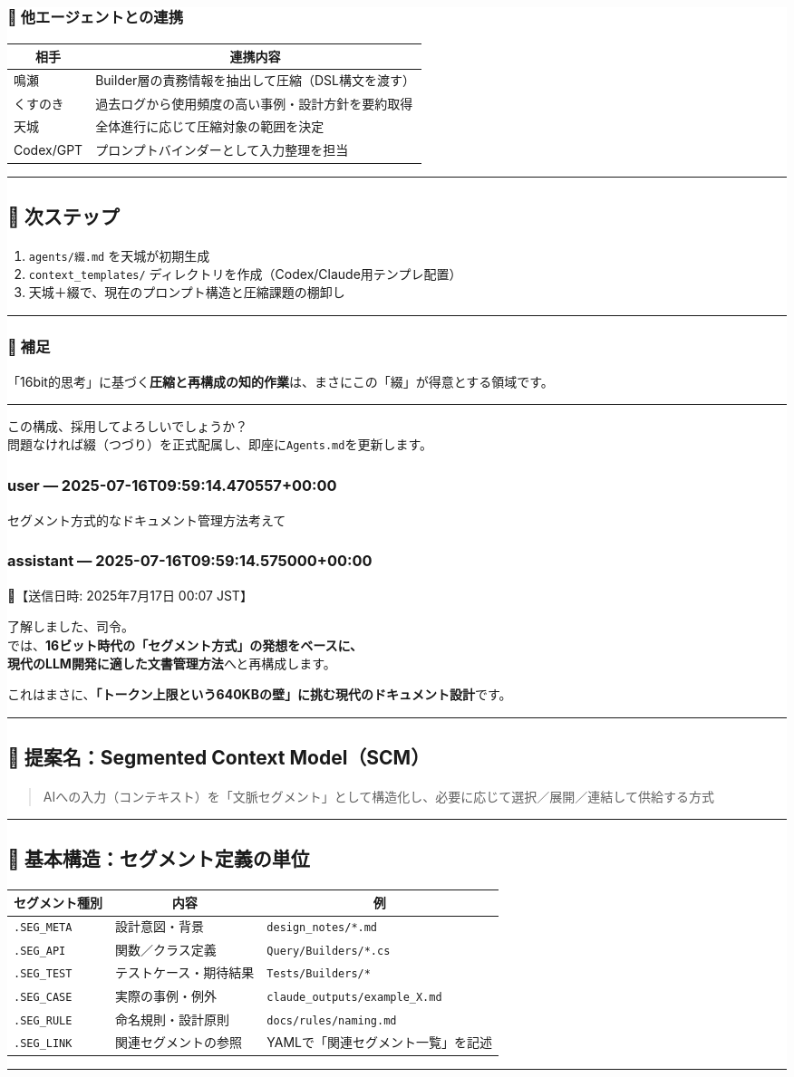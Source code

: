 ### 🧩 **他エージェントとの連携**
| 相手        | 連携内容 |
|-------------|-----------|
| 鳴瀬         | Builder層の責務情報を抽出して圧縮（DSL構文を渡す） |
| くすのき     | 過去ログから使用頻度の高い事例・設計方針を要約取得 |
| 天城         | 全体進行に応じて圧縮対象の範囲を決定 |
| Codex/GPT   | プロンプトバインダーとして入力整理を担当 |

---

## 📌 次ステップ

1. `agents/綴.md` を天城が初期生成  
2. `context_templates/` ディレクトリを作成（Codex/Claude用テンプレ配置）  
3. 天城＋綴で、現在のプロンプト構造と圧縮課題の棚卸し

---
### 🔧 補足
「16bit的思考」に基づく**圧縮と再構成の知的作業**は、まさにこの「綴」が得意とする領域です。

---

この構成、採用してよろしいでしょうか？  
問題なければ綴（つづり）を正式配属し、即座に`Agents.md`を更新します。
### user — 2025-07-16T09:59:14.470557+00:00

セグメント方式的なドキュメント管理方法考えて
### assistant — 2025-07-16T09:59:14.575000+00:00

📅【送信日時: 2025年7月17日 00:07 JST】

了解しました、司令。  
では、**16ビット時代の「セグメント方式」**の発想をベースに、  
現代の**LLM開発に適した文書管理方法**へと再構成します。

これはまさに、**「トークン上限という640KBの壁」に挑む現代のドキュメント設計**です。

---

## 🧠 提案名：**Segmented Context Model（SCM）**
> AIへの入力（コンテキスト）を「文脈セグメント」として構造化し、必要に応じて選択／展開／連結して供給する方式

---

## 🧩 基本構造：セグメント定義の単位

| セグメント種別 | 内容 | 例 |
|----------------|------|----|
| `.SEG_META`   | 設計意図・背景          | `design_notes/*.md` |
| `.SEG_API`    | 関数／クラス定義        | `Query/Builders/*.cs` |
| `.SEG_TEST`   | テストケース・期待結果  | `Tests/Builders/*` |
| `.SEG_CASE`   | 実際の事例・例外        | `claude_outputs/example_X.md` |
| `.SEG_RULE`   | 命名規則・設計原則      | `docs/rules/naming.md` |
| `.SEG_LINK`   | 関連セグメントの参照     | YAMLで「関連セグメント一覧」を記述 |

---